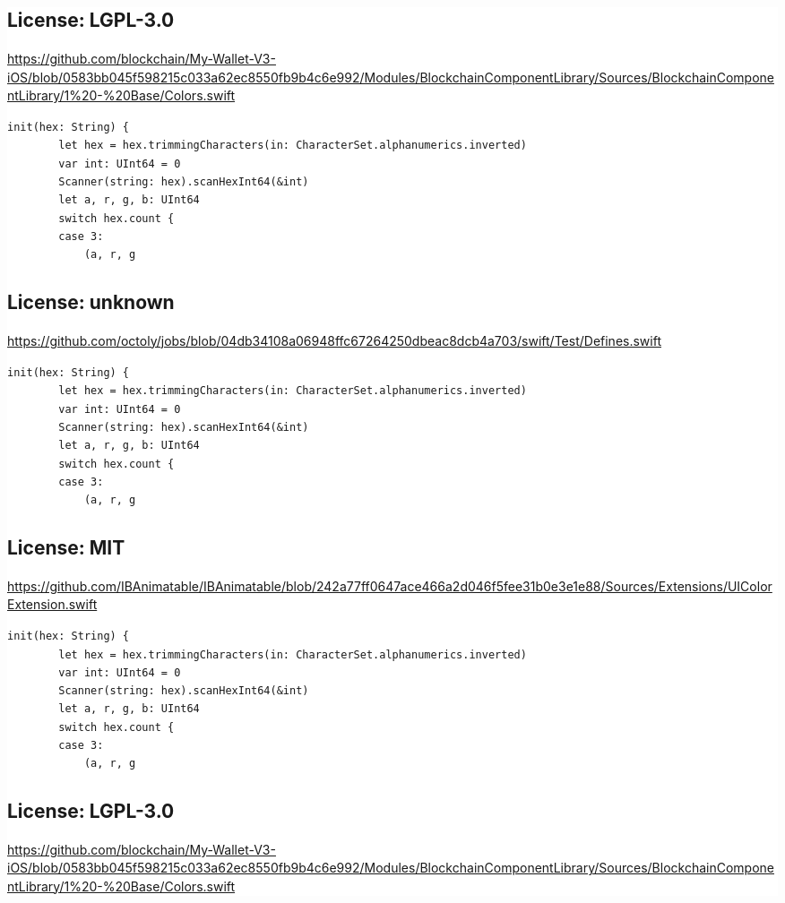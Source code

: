 
## License: LGPL-3.0
https://github.com/blockchain/My-Wallet-V3-iOS/blob/0583bb045f598215c033a62ec8550fb9b4c6e992/Modules/BlockchainComponentLibrary/Sources/BlockchainComponentLibrary/1%20-%20Base/Colors.swift

```
init(hex: String) {
        let hex = hex.trimmingCharacters(in: CharacterSet.alphanumerics.inverted)
        var int: UInt64 = 0
        Scanner(string: hex).scanHexInt64(&int)
        let a, r, g, b: UInt64
        switch hex.count {
        case 3:
            (a, r, g
```


## License: unknown
https://github.com/octoly/jobs/blob/04db34108a06948ffc67264250dbeac8dcb4a703/swift/Test/Defines.swift

```
init(hex: String) {
        let hex = hex.trimmingCharacters(in: CharacterSet.alphanumerics.inverted)
        var int: UInt64 = 0
        Scanner(string: hex).scanHexInt64(&int)
        let a, r, g, b: UInt64
        switch hex.count {
        case 3:
            (a, r, g
```


## License: MIT
https://github.com/IBAnimatable/IBAnimatable/blob/242a77ff0647ace466a2d046f5fee31b0e3e1e88/Sources/Extensions/UIColorExtension.swift

```
init(hex: String) {
        let hex = hex.trimmingCharacters(in: CharacterSet.alphanumerics.inverted)
        var int: UInt64 = 0
        Scanner(string: hex).scanHexInt64(&int)
        let a, r, g, b: UInt64
        switch hex.count {
        case 3:
            (a, r, g
```


## License: LGPL-3.0
https://github.com/blockchain/My-Wallet-V3-iOS/blob/0583bb045f598215c033a62ec8550fb9b4c6e992/Modules/BlockchainComponentLibrary/Sources/BlockchainComponentLibrary/1%20-%20Base/Colors.swift

